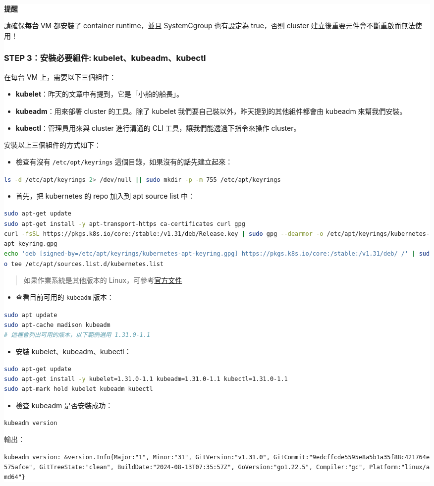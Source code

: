 **提醒**

請確保**每台** VM 都安裝了 container runtime，並且 SystemCgroup 也有設定為 true，否則 cluster 建立後重要元件會不斷重啟而無法使用！

### STEP 3：安裝必要組件: kubelet、kubeadm、kubectl

在每台 VM 上，需要以下三個組件：

  * **kubelet**：昨天的文章中有提到，它是「小船的船長」。

  * **kubeadm**：用來部署 cluster 的工具。除了 kubelet 我們要自己裝以外，昨天提到的其他組件都會由 kubeadm 來幫我們安裝。

  * **kubectl**：管理員用來與 cluster 進行溝通的 CLI 工具，讓我們能透過下指令來操作 cluster。

安裝以上三個組件的方式如下：

* 檢查有沒有 `/etc/opt/keyrings` 這個目錄，如果沒有的話先建立起來：

```bash
ls -d /etc/apt/keyrings 2> /dev/null || sudo mkdir -p -m 755 /etc/apt/keyrings
```

* 首先，把 kubernetes 的 repo 加入到 apt source list 中：
```bash
sudo apt-get update
sudo apt-get install -y apt-transport-https ca-certificates curl gpg
curl -fsSL https://pkgs.k8s.io/core:/stable:/v1.31/deb/Release.key | sudo gpg --dearmor -o /etc/apt/keyrings/kubernetes-apt-keyring.gpg
echo 'deb [signed-by=/etc/apt/keyrings/kubernetes-apt-keyring.gpg] https://pkgs.k8s.io/core:/stable:/v1.31/deb/ /' | sudo tee /etc/apt/sources.list.d/kubernetes.list
```

> 如果作業系統是其他版本的 Linux，可參考[官方文件](https://kubernetes.io/docs/setup/production-environment/tools/kubeadm/install-kubeadm/#installing-kubeadm-kubelet-and-kubectl) 

* 查看目前可用的 `kubeadm` 版本：
```bash
sudo apt update
sudo apt-cache madison kubeadm
# 這裡會列出可用的版本，以下範例選用 1.31.0-1.1
```

* 安裝 kubelet、kubeadm、kubectl：

```bash
sudo apt-get update
sudo apt-get install -y kubelet=1.31.0-1.1 kubeadm=1.31.0-1.1 kubectl=1.31.0-1.1
sudo apt-mark hold kubelet kubeadm kubectl
```

* 檢查 kubeadm 是否安裝成功：

```bash
kubeadm version
```
輸出：
```text
kubeadm version: &version.Info{Major:"1", Minor:"31", GitVersion:"v1.31.0", GitCommit:"9edcffcde5595e8a5b1a35f88c421764e575afce", GitTreeState:"clean", BuildDate:"2024-08-13T07:35:57Z", GoVersion:"go1.22.5", Compiler:"gc", Platform:"linux/amd64"}
```
